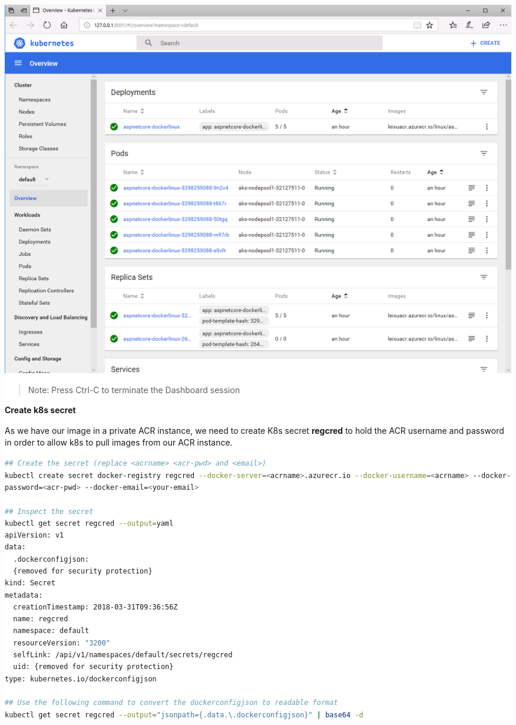 ![](images/aks-04.png)

> Note: Press Ctrl-C to terminate the Dashboard session


**Create k8s secret**

As we have our image in a private ACR instance, we need to create K8s secret **regcred** to hold the ACR username and password in order to allow k8s to pull images from our ACR instance.

```bash
## Create the secret (replace <acrname> <acr-pwd> and <email>)
kubectl create secret docker-registry regcred --docker-server=<acrname>.azurecr.io --docker-username=<acrname> --docker-password=<acr-pwd> --docker-email=<your-email>

## Inspect the secret
kubectl get secret regcred --output=yaml
apiVersion: v1
data:
  .dockerconfigjson:
  {removed for security protection}
kind: Secret
metadata:
  creationTimestamp: 2018-03-31T09:36:56Z
  name: regcred
  namespace: default
  resourceVersion: "3200"
  selfLink: /api/v1/namespaces/default/secrets/regcred
  uid: {removed for security protection}
type: kubernetes.io/dockerconfigjson

## Use the following command to convert the dockerconfigjson to readable format
kubectl get secret regcred --output="jsonpath={.data.\.dockerconfigjson}" | base64 -d
```
